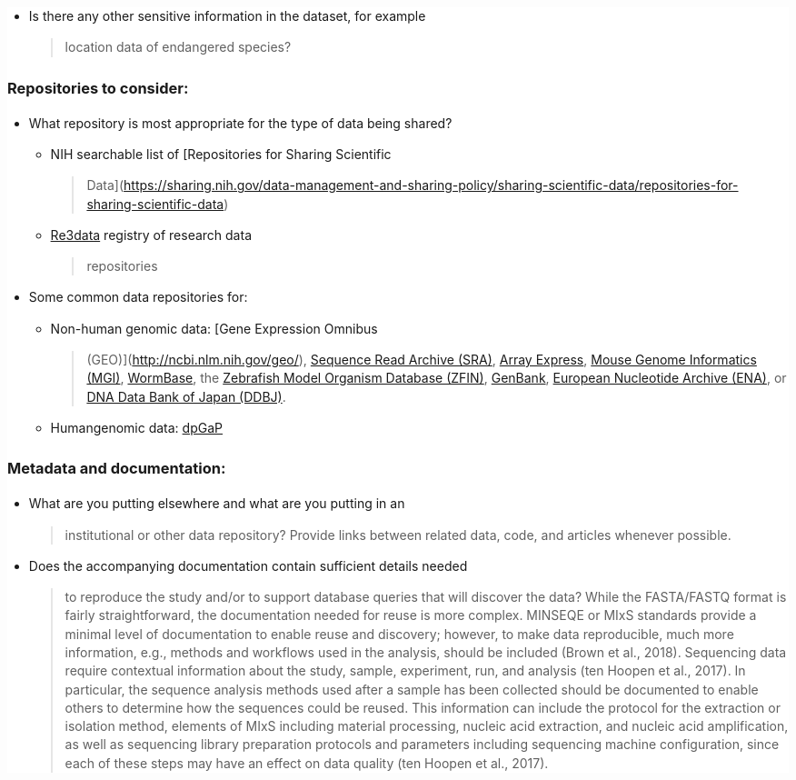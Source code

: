 - Is there any other sensitive information in the dataset, for example
  > location data of endangered species?

### Repositories to consider:

- What repository is most appropriate for the type of data being shared?

  - NIH searchable list of [Repositories for Sharing Scientific
    > Data](https://sharing.nih.gov/data-management-and-sharing-policy/sharing-scientific-data/repositories-for-sharing-scientific-data)

  - [Re3data](https://www.re3data.org/) registry of research data
    > repositories

- Some common data repositories for:

  - Non-human genomic data: [Gene Expression Omnibus
    > (GEO)](http://ncbi.nlm.nih.gov/geo/), [Sequence Read
    > Archive (SRA)](https://www.ncbi.nlm.nih.gov/sra), [Array
    > Express](https://www.ebi.ac.uk/biostudies/arrayexpress),
    > [Mouse Genome Informatics
    > (MGI)](https://www.informatics.jax.org/),
    > [WormBase](https://wormbase.org/), the [Zebrafish Model
    > Organism Database (ZFIN)](https://zfin.org/),
    > [GenBank](https://www.ncbi.nlm.nih.gov/genbank/),
    > [European Nucleotide Archive
    > (ENA)](https://www.ebi.ac.uk/ena/browser), or [DNA Data
    > Bank of Japan (DDBJ)](https://www.ddbj.nig.ac.jp/).

  - Humangenomic data: [dpGaP](https://www.ncbi.nlm.nih.gov/gap/)

### Metadata and documentation:

- What are you putting elsewhere and what are you putting in an
  > institutional or other data repository? Provide links between
  > related data, code, and articles whenever possible.

- Does the accompanying documentation contain sufficient details needed
  > to reproduce the study and/or to support database queries that will
  > discover the data? While the FASTA/FASTQ format is fairly
  > straightforward, the documentation needed for reuse is more complex.
  > MINSEQE or MIxS standards provide a minimal level of documentation
  > to enable reuse and discovery; however, to make data reproducible,
  > much more information, e.g., methods and workflows used in the
  > analysis, should be included (Brown et al., 2018). Sequencing data
  > require contextual information about the study, sample, experiment,
  > run, and analysis (ten Hoopen et al., 2017). In particular, the
  > sequence analysis methods used after a sample has been collected
  > should be documented to enable others to determine how the sequences
  > could be reused. This information can include the protocol for the
  > extraction or isolation method, elements of MIxS including material
  > processing, nucleic acid extraction, and nucleic acid amplification,
  > as well as sequencing library preparation protocols and parameters
  > including sequencing machine configuration, since each of these
  > steps may have an effect on data quality (ten Hoopen et al., 2017).
